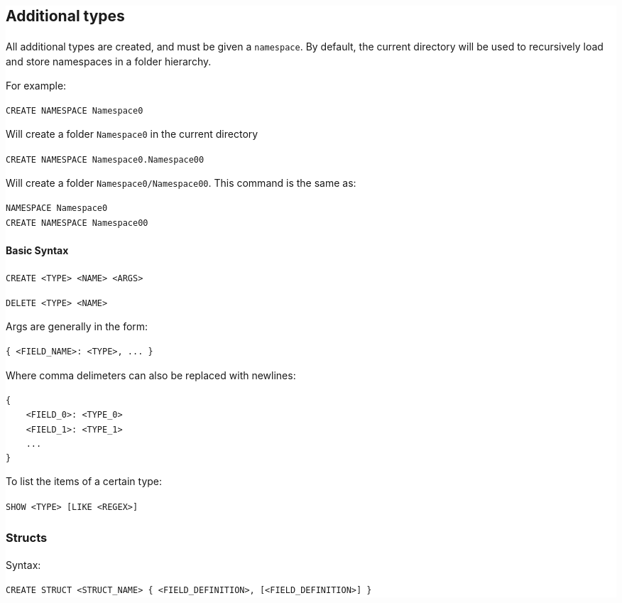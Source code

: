 ## Additional types

All additional types are created, and must be given a `namespace`. By default, the current directory will be used to recursively load and store namespaces in a folder hierarchy.

For example:

```
CREATE NAMESPACE Namespace0
```

Will create a folder `Namespace0` in the current directory

```
CREATE NAMESPACE Namespace0.Namespace00
```

Will create a folder `Namespace0/Namespace00`. This command is the same as:

```
NAMESPACE Namespace0
CREATE NAMESPACE Namespace00
```

#### Basic Syntax

```
CREATE <TYPE> <NAME> <ARGS>
```

```
DELETE <TYPE> <NAME>
```

Args are generally in the form:

```
{ <FIELD_NAME>: <TYPE>, ... }
```

Where comma delimeters can also be replaced with newlines:

```
{
    <FIELD_0>: <TYPE_0>
    <FIELD_1>: <TYPE_1>
    ...
}
```

To list the items of a certain type:

```
SHOW <TYPE> [LIKE <REGEX>]
```

### Structs

Syntax:

```
CREATE STRUCT <STRUCT_NAME> { <FIELD_DEFINITION>, [<FIELD_DEFINITION>] }
```
